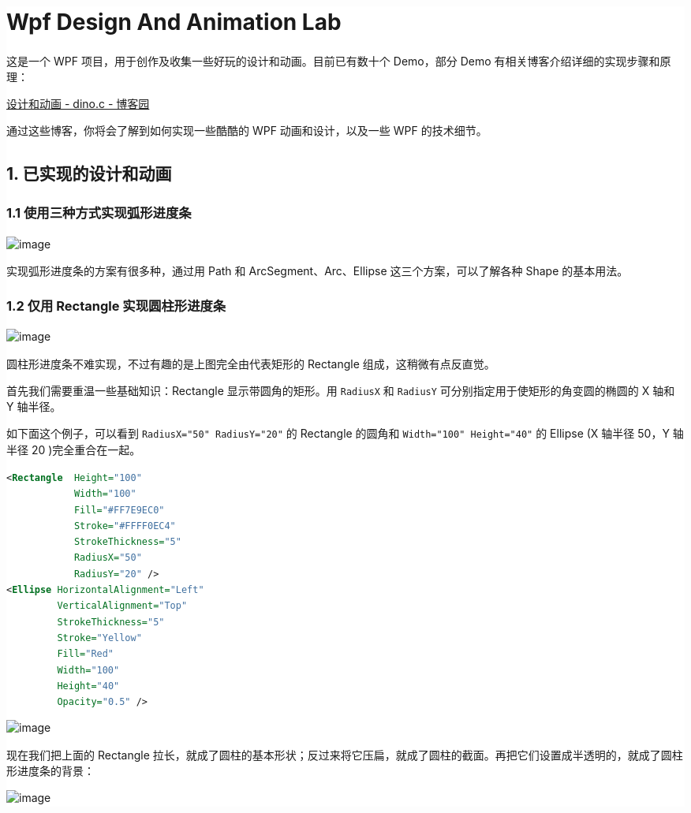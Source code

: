 # Wpf Design And Animation Lab



这是一个 WPF 项目，用于创作及收集一些好玩的设计和动画。目前已有数十个 Demo，部分 Demo 有相关博客介绍详细的实现步骤和原理：

[设计和动画  - dino.c - 博客园](https://www.cnblogs.com/dino623/tag/Design%20and%20Animation/)

通过这些博客，你将会了解到如何实现一些酷酷的 WPF 动画和设计，以及一些 WPF 的技术细节。

## 1. 已实现的设计和动画

### 1.1 使用三种方式实现弧形进度条

![image](https://lequ.co/2022/04/2001.png)

实现弧形进度条的方案有很多种，通过用 Path 和 ArcSegment、Arc、Ellipse 这三个方案，可以了解各种 Shape 的基本用法。

### 1.2 仅用 Rectangle 实现圆柱形进度条

![image](https://lequ.co/2022/04/2002.png)

圆柱形进度条不难实现，不过有趣的是上图完全由代表矩形的 Rectangle 组成，这稍微有点反直觉。

首先我们需要重温一些基础知识：Rectangle 显示带圆角的矩形。用 `RadiusX` 和 `RadiusY` 可分别指定用于使矩形的角变圆的椭圆的 X 轴和 Y 轴半径。

如下面这个例子，可以看到 <code>RadiusX="50"    RadiusY="20"</code> 的 Rectangle 的圆角和 <code>Width="100" Height="40"</code> 的 Ellipse (X 轴半径 50，Y 轴半径 20 )完全重合在一起。

``` xml
<Rectangle  Height="100"
            Width="100"
            Fill="#FF7E9EC0"
            Stroke="#FFFF0EC4"
            StrokeThickness="5"
            RadiusX="50"
            RadiusY="20" />
<Ellipse HorizontalAlignment="Left"
         VerticalAlignment="Top"
         StrokeThickness="5"
         Stroke="Yellow"
         Fill="Red"
         Width="100"
         Height="40"
         Opacity="0.5" />
```

![image](https://lequ.co/2022/04/2003.png)


现在我们把上面的 Rectangle 拉长，就成了圆柱的基本形状；反过来将它压扁，就成了圆柱的截面。再把它们设置成半透明的，就成了圆柱形进度条的背景：

![image](https://lequ.co/2022/04/2004.png)
